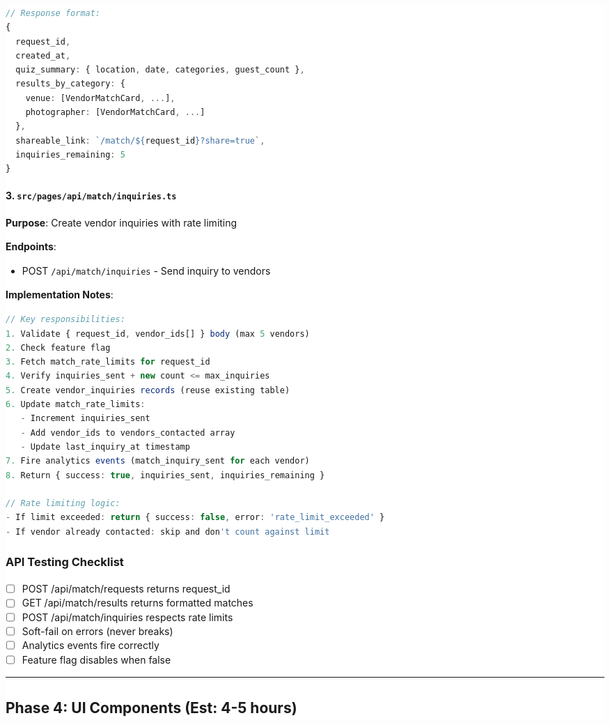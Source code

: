 ```typescript
// Response format:
{
  request_id,
  created_at,
  quiz_summary: { location, date, categories, guest_count },
  results_by_category: {
    venue: [VendorMatchCard, ...],
    photographer: [VendorMatchCard, ...]
  },
  shareable_link: `/match/${request_id}?share=true`,
  inquiries_remaining: 5
}
```

#### 3. `src/pages/api/match/inquiries.ts`
**Purpose**: Create vendor inquiries with rate limiting

**Endpoints**:
- POST `/api/match/inquiries` - Send inquiry to vendors

**Implementation Notes**:
```typescript
// Key responsibilities:
1. Validate { request_id, vendor_ids[] } body (max 5 vendors)
2. Check feature flag
3. Fetch match_rate_limits for request_id
4. Verify inquiries_sent + new count <= max_inquiries
5. Create vendor_inquiries records (reuse existing table)
6. Update match_rate_limits:
   - Increment inquiries_sent
   - Add vendor_ids to vendors_contacted array
   - Update last_inquiry_at timestamp
7. Fire analytics events (match_inquiry_sent for each vendor)
8. Return { success: true, inquiries_sent, inquiries_remaining }

// Rate limiting logic:
- If limit exceeded: return { success: false, error: 'rate_limit_exceeded' }
- If vendor already contacted: skip and don't count against limit
```

### API Testing Checklist
- [ ] POST /api/match/requests returns request_id
- [ ] GET /api/match/results returns formatted matches
- [ ] POST /api/match/inquiries respects rate limits
- [ ] Soft-fail on errors (never breaks)
- [ ] Analytics events fire correctly
- [ ] Feature flag disables when false

---

## Phase 4: UI Components (Est: 4-5 hours)
